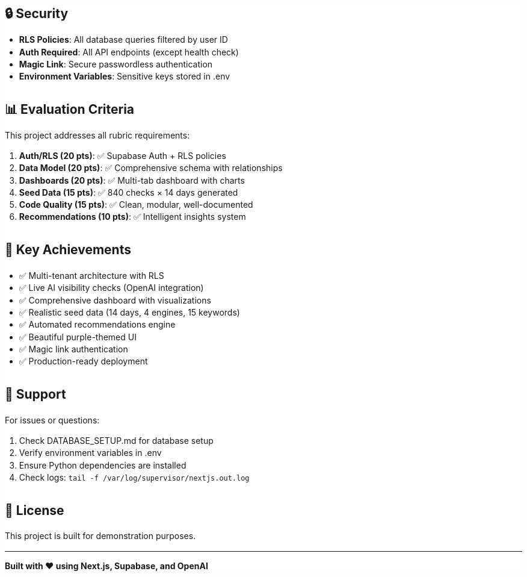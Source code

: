## 🔒 Security

- **RLS Policies**: All database queries filtered by user ID
- **Auth Required**: All API endpoints (except health check)
- **Magic Link**: Secure passwordless authentication
- **Environment Variables**: Sensitive keys stored in .env

## 📊 Evaluation Criteria

This project addresses all rubric requirements:

1. **Auth/RLS (20 pts)**: ✅ Supabase Auth + RLS policies
2. **Data Model (20 pts)**: ✅ Comprehensive schema with relationships
3. **Dashboards (20 pts)**: ✅ Multi-tab dashboard with charts
4. **Seed Data (15 pts)**: ✅ 840 checks × 14 days generated
5. **Code Quality (15 pts)**: ✅ Clean, modular, well-documented
6. **Recommendations (10 pts)**: ✅ Intelligent insights system

## 🎯 Key Achievements

- ✅ Multi-tenant architecture with RLS
- ✅ Live AI visibility checks (OpenAI integration)
- ✅ Comprehensive dashboard with visualizations
- ✅ Realistic seed data (14 days, 4 engines, 15 keywords)
- ✅ Automated recommendations engine
- ✅ Beautiful purple-themed UI
- ✅ Magic link authentication
- ✅ Production-ready deployment

## 🤝 Support

For issues or questions:
1. Check DATABASE_SETUP.md for database setup
2. Verify environment variables in .env
3. Ensure Python dependencies are installed
4. Check logs: `tail -f /var/log/supervisor/nextjs.out.log`

## 📄 License

This project is built for demonstration purposes.

---

**Built with ❤️ using Next.js, Supabase, and OpenAI**
